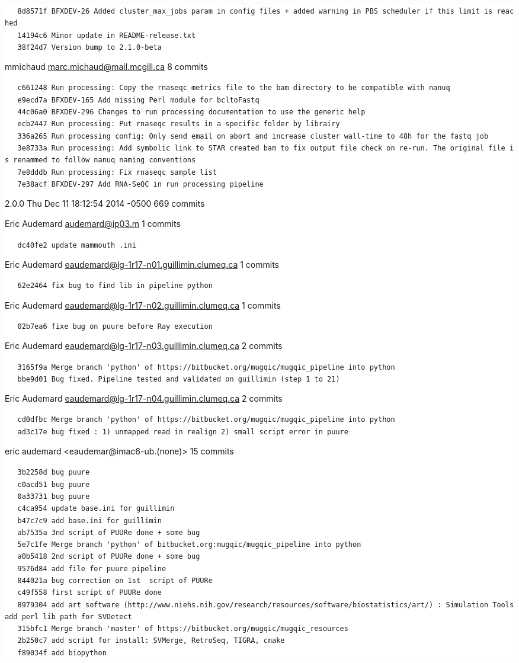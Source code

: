        8d8571f BFXDEV-26 Added cluster_max_jobs param in config files + added warning in PBS scheduler if this limit is reached
       14194c6 Minor update in README-release.txt
       38f24d7 Version bump to 2.1.0-beta

  mmichaud <marc.michaud@mail.mcgill.ca>      8 commits

       c661248 Run processing: Copy the rnaseqc metrics file to the bam directory to be compatible with nanuq
       e9ecd7a BFXDEV-165 Add missing Perl module for bcltoFastq
       44c06a0 BFXDEV-296 Changes to run processing documentation to use the generic help
       ecb2447 Run processing: Put rnaseqc results in a specific folder by librairy
       336a265 Run processing config: Only send email on abort and increase cluster wall-time to 48h for the fastq job
       3e8733a Run processing: Add symbolic link to STAR created bam to fix output file check on re-run. The original file is renammed to follow nanuq naming conventions
       7e8dddb Run processing: Fix rnaseqc sample list
       7e38acf BFXDEV-297 Add RNA-SeQC in run processing pipeline

2.0.0        Thu Dec 11 18:12:54 2014 -0500        669 commits

  Eric Audemard <audemard@ip03.m>      1 commits

       dc40fe2 update mammouth .ini

  Eric Audemard <eaudemard@lg-1r17-n01.guillimin.clumeq.ca>      1 commits

       62e2464 fix bug to find lib in pipeline python

  Eric Audemard <eaudemard@lg-1r17-n02.guillimin.clumeq.ca>      1 commits

       02b7ea6 fixe bug on puure before Ray execution

  Eric Audemard <eaudemard@lg-1r17-n03.guillimin.clumeq.ca>      2 commits

       3165f9a Merge branch 'python' of https://bitbucket.org/mugqic/mugqic_pipeline into python
       bbe9d01 Bug fixed. Pipeline tested and validated on guillimin (step 1 to 21)

  Eric Audemard <eaudemard@lg-1r17-n04.guillimin.clumeq.ca>      2 commits

       cd0dfbc Merge branch 'python' of https://bitbucket.org/mugqic/mugqic_pipeline into python
       ad3c17e bug fixed : 1) unmapped read in realign 2) small script error in puure

  eric audemard <eaudemar@imac6-ub.(none)>      15 commits

       3b2258d bug puure
       c0acd51 bug puure
       0a33731 bug puure
       c4ca954 update base.ini for guillimin
       b47c7c9 add base.ini for guillimin
       ab7535a 3nd script of PUURe done + some bug
       5e7c1fe Merge branch 'python' of bitbucket.org:mugqic/mugqic_pipeline into python
       a0b5418 2nd script of PUURe done + some bug
       9576d84 add file for puure pipeline
       844021a bug correction on 1st  script of PUURe
       c49f558 first script of PUURe done
       8979304 add art software (http://www.niehs.nih.gov/research/resources/software/biostatistics/art/) : Simulation Tools add perl lib path for SVDetect
       315bfc1 Merge branch 'master' of https://bitbucket.org/mugqic/mugqic_resources
       2b250c7 add script for install: SVMerge, RetroSeq, TIGRA, cmake
       f89034f add biopython
